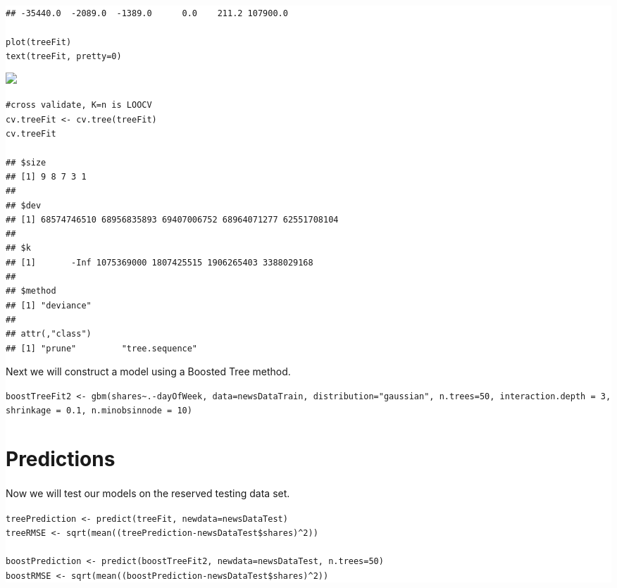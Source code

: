     ## -35440.0  -2089.0  -1389.0      0.0    211.2 107900.0

    plot(treeFit)
    text(treeFit, pretty=0)

![](SaturdayAnalysis_files/figure-gfm/tree-1.png)

    #cross validate, K=n is LOOCV
    cv.treeFit <- cv.tree(treeFit)
    cv.treeFit

    ## $size
    ## [1] 9 8 7 3 1
    ## 
    ## $dev
    ## [1] 68574746510 68956835893 69407006752 68964071277 62551708104
    ## 
    ## $k
    ## [1]       -Inf 1075369000 1807425515 1906265403 3388029168
    ## 
    ## $method
    ## [1] "deviance"
    ## 
    ## attr(,"class")
    ## [1] "prune"         "tree.sequence"

Next we will construct a model using a Boosted Tree method.

    boostTreeFit2 <- gbm(shares~.-dayOfWeek, data=newsDataTrain, distribution="gaussian", n.trees=50, interaction.depth = 3, shrinkage = 0.1, n.minobsinnode = 10)

Predictions
===========

Now we will test our models on the reserved testing data set.

    treePrediction <- predict(treeFit, newdata=newsDataTest)
    treeRMSE <- sqrt(mean((treePrediction-newsDataTest$shares)^2))

    boostPrediction <- predict(boostTreeFit2, newdata=newsDataTest, n.trees=50)
    boostRMSE <- sqrt(mean((boostPrediction-newsDataTest$shares)^2))
